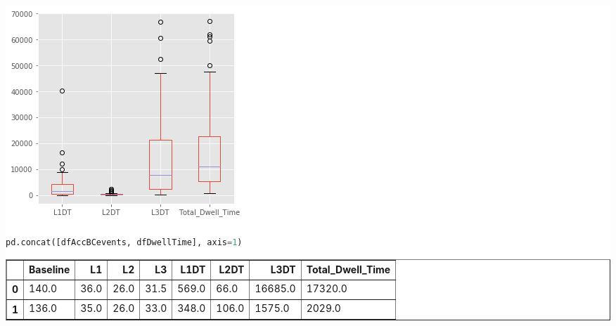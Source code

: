 


![png](/ipynb/BarcodeCntApp_files/BarcodeCntApp_4_2.png)



```python
pd.concat([dfAccBCevents, dfDwellTime], axis=1)
```




<div>
<table border="1" class="dataframe">
  <thead>
    <tr style="text-align: right;">
      <th></th>
      <th>Baseline</th>
      <th>L1</th>
      <th>L2</th>
      <th>L3</th>
      <th>L1DT</th>
      <th>L2DT</th>
      <th>L3DT</th>
      <th>Total_Dwell_Time</th>
    </tr>
  </thead>
  <tbody>
    <tr>
      <th>0</th>
      <td>140.0</td>
      <td>36.0</td>
      <td>26.0</td>
      <td>31.5</td>
      <td>569.0</td>
      <td>66.0</td>
      <td>16685.0</td>
      <td>17320.0</td>
    </tr>
    <tr>
      <th>1</th>
      <td>136.0</td>
      <td>35.0</td>
      <td>26.0</td>
      <td>33.0</td>
      <td>348.0</td>
      <td>106.0</td>
      <td>1575.0</td>
      <td>2029.0</td>
    </tr>